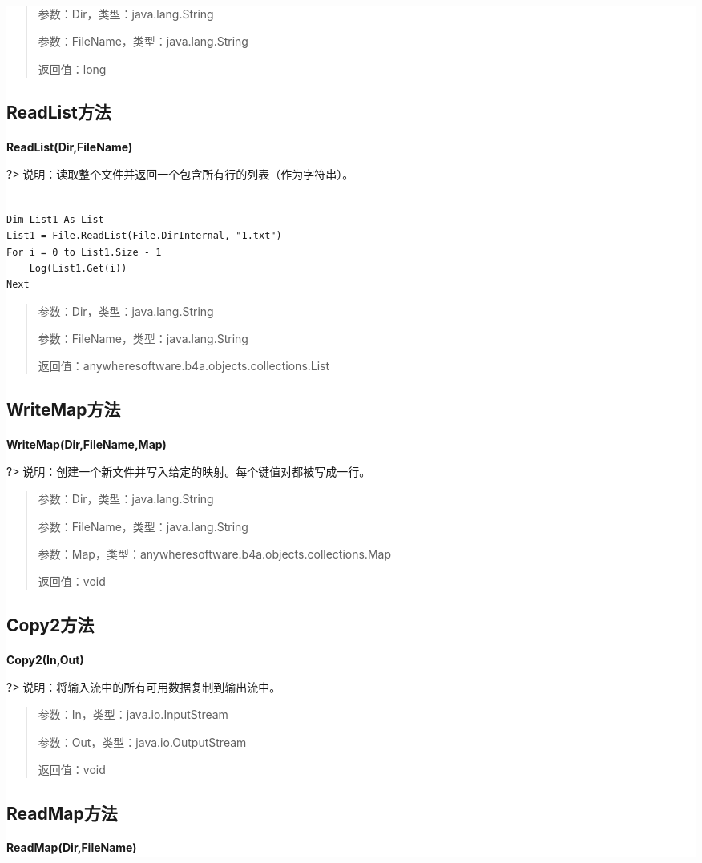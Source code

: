 >
> 参数：Dir，类型：java.lang.String
>
> 参数：FileName，类型：java.lang.String
>
> 返回值：long
## ReadList方法
**ReadList(Dir,FileName)**

?> 说明：读取整个文件并返回一个包含所有行的列表（作为字符串）。
```vbnet

Dim List1 As List
List1 = File.ReadList(File.DirInternal, "1.txt")
For i = 0 to List1.Size - 1
	Log(List1.Get(i))
Next 
```

>
> 参数：Dir，类型：java.lang.String
>
> 参数：FileName，类型：java.lang.String
>
> 返回值：anywheresoftware.b4a.objects.collections.List
## WriteMap方法
**WriteMap(Dir,FileName,Map)**

?> 说明：创建一个新文件并写入给定的映射。每个键值对都被写成一行。
>
> 参数：Dir，类型：java.lang.String
>
> 参数：FileName，类型：java.lang.String
>
> 参数：Map，类型：anywheresoftware.b4a.objects.collections.Map
>
> 返回值：void
## Copy2方法
**Copy2(In,Out)**

?> 说明：将输入流中的所有可用数据复制到输出流中。
>
> 参数：In，类型：java.io.InputStream
>
> 参数：Out，类型：java.io.OutputStream
>
> 返回值：void
## ReadMap方法
**ReadMap(Dir,FileName)**
